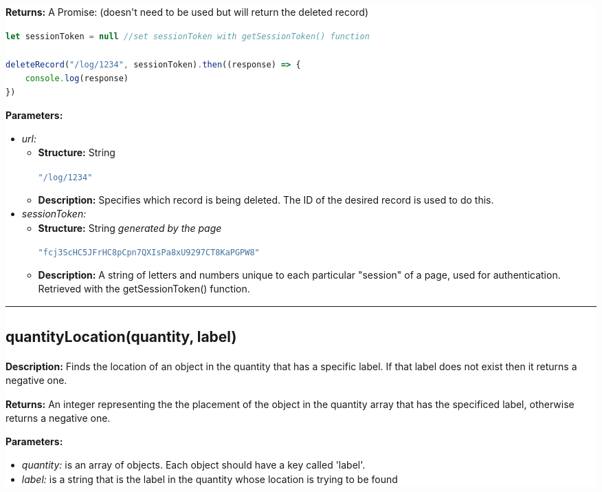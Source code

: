 **Returns:** A Promise: (doesn't need to be used but will return the deleted record)
```Javascript
let sessionToken = null //set sessionToken with getSessionToken() function

deleteRecord("/log/1234", sessionToken).then((response) => {
    console.log(response)
})
```
**Parameters:**
* *url:*
    * **Structure:** String 
        ```Javascript  
        "/log/1234"
        ```
    * **Description:** Specifies which record is being deleted. The ID of the desired record is used to do this.
* *sessionToken:*
    * **Structure:** String *generated by the page*
        ```Javascript
        "fcj3ScHC5JFrHC8pCpn7QXIsPa8xU9297CT8KaPGPW8"
        ```
    * **Description:** A string of letters and numbers unique to each particular "session" of a page, used for authentication. Retrieved with the getSessionToken() function.

---

## **quantityLocation(quantity, label)** ##
**Description:** Finds the location of an object in the quantity that has a specific label. If that label does not exist then it returns a negative one.

**Returns:** An integer representing the the placement of the object in the quantity array that has the specificed label, otherwise returns a negative one.

**Parameters:**
* *quantity:* is an array of objects. Each object should have a key called 'label'.
* *label:* is a string that is the label in the quantity whose location is trying to be found
